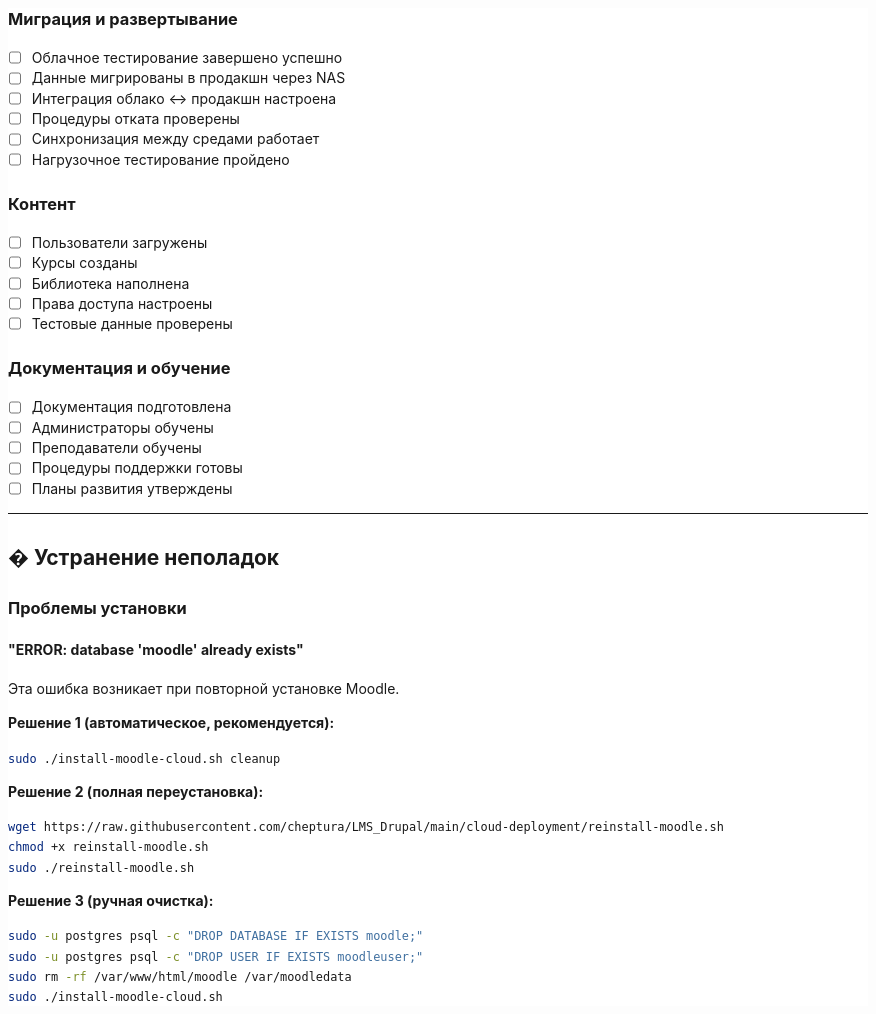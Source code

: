 ### Миграция и развертывание
- [ ] Облачное тестирование завершено успешно
- [ ] Данные мигрированы в продакшн через NAS
- [ ] Интеграция облако ↔ продакшн настроена
- [ ] Процедуры отката проверены
- [ ] Синхронизация между средами работает
- [ ] Нагрузочное тестирование пройдено

### Контент
- [ ] Пользователи загружены
- [ ] Курсы созданы
- [ ] Библиотека наполнена
- [ ] Права доступа настроены
- [ ] Тестовые данные проверены

### Документация и обучение
- [ ] Документация подготовлена
- [ ] Администраторы обучены
- [ ] Преподаватели обучены
- [ ] Процедуры поддержки готовы
- [ ] Планы развития утверждены

---

## � Устранение неполадок

### Проблемы установки

#### "ERROR: database 'moodle' already exists"
Эта ошибка возникает при повторной установке Moodle.

**Решение 1 (автоматическое, рекомендуется):**
```bash
sudo ./install-moodle-cloud.sh cleanup
```

**Решение 2 (полная переустановка):**
```bash
wget https://raw.githubusercontent.com/cheptura/LMS_Drupal/main/cloud-deployment/reinstall-moodle.sh
chmod +x reinstall-moodle.sh
sudo ./reinstall-moodle.sh
```

**Решение 3 (ручная очистка):**
```bash
sudo -u postgres psql -c "DROP DATABASE IF EXISTS moodle;"
sudo -u postgres psql -c "DROP USER IF EXISTS moodleuser;"
sudo rm -rf /var/www/html/moodle /var/moodledata
sudo ./install-moodle-cloud.sh
```
